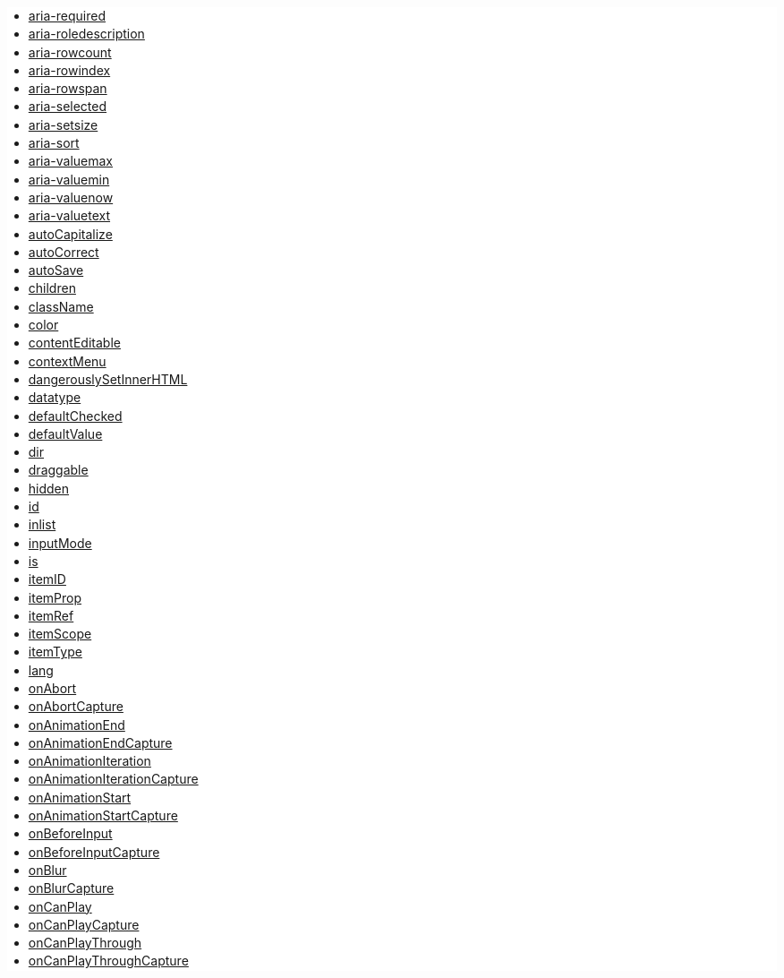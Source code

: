 * [aria-required](_css_editor_spacing_spacing_props_.cssspacingunhandledprops.md#aria_required)
* [aria-roledescription](_css_editor_spacing_spacing_props_.cssspacingunhandledprops.md#aria_roledescription)
* [aria-rowcount](_css_editor_spacing_spacing_props_.cssspacingunhandledprops.md#aria_rowcount)
* [aria-rowindex](_css_editor_spacing_spacing_props_.cssspacingunhandledprops.md#aria_rowindex)
* [aria-rowspan](_css_editor_spacing_spacing_props_.cssspacingunhandledprops.md#aria_rowspan)
* [aria-selected](_css_editor_spacing_spacing_props_.cssspacingunhandledprops.md#aria_selected)
* [aria-setsize](_css_editor_spacing_spacing_props_.cssspacingunhandledprops.md#aria_setsize)
* [aria-sort](_css_editor_spacing_spacing_props_.cssspacingunhandledprops.md#aria_sort)
* [aria-valuemax](_css_editor_spacing_spacing_props_.cssspacingunhandledprops.md#aria_valuemax)
* [aria-valuemin](_css_editor_spacing_spacing_props_.cssspacingunhandledprops.md#aria_valuemin)
* [aria-valuenow](_css_editor_spacing_spacing_props_.cssspacingunhandledprops.md#aria_valuenow)
* [aria-valuetext](_css_editor_spacing_spacing_props_.cssspacingunhandledprops.md#aria_valuetext)
* [autoCapitalize](_css_editor_spacing_spacing_props_.cssspacingunhandledprops.md#autocapitalize)
* [autoCorrect](_css_editor_spacing_spacing_props_.cssspacingunhandledprops.md#autocorrect)
* [autoSave](_css_editor_spacing_spacing_props_.cssspacingunhandledprops.md#autosave)
* [children](_css_editor_spacing_spacing_props_.cssspacingunhandledprops.md#children)
* [className](_css_editor_spacing_spacing_props_.cssspacingunhandledprops.md#classname)
* [color](_css_editor_spacing_spacing_props_.cssspacingunhandledprops.md#color)
* [contentEditable](_css_editor_spacing_spacing_props_.cssspacingunhandledprops.md#contenteditable)
* [contextMenu](_css_editor_spacing_spacing_props_.cssspacingunhandledprops.md#contextmenu)
* [dangerouslySetInnerHTML](_css_editor_spacing_spacing_props_.cssspacingunhandledprops.md#dangerouslysetinnerhtml)
* [datatype](_css_editor_spacing_spacing_props_.cssspacingunhandledprops.md#datatype)
* [defaultChecked](_css_editor_spacing_spacing_props_.cssspacingunhandledprops.md#defaultchecked)
* [defaultValue](_css_editor_spacing_spacing_props_.cssspacingunhandledprops.md#defaultvalue)
* [dir](_css_editor_spacing_spacing_props_.cssspacingunhandledprops.md#dir)
* [draggable](_css_editor_spacing_spacing_props_.cssspacingunhandledprops.md#draggable)
* [hidden](_css_editor_spacing_spacing_props_.cssspacingunhandledprops.md#hidden)
* [id](_css_editor_spacing_spacing_props_.cssspacingunhandledprops.md#id)
* [inlist](_css_editor_spacing_spacing_props_.cssspacingunhandledprops.md#inlist)
* [inputMode](_css_editor_spacing_spacing_props_.cssspacingunhandledprops.md#inputmode)
* [is](_css_editor_spacing_spacing_props_.cssspacingunhandledprops.md#is)
* [itemID](_css_editor_spacing_spacing_props_.cssspacingunhandledprops.md#itemid)
* [itemProp](_css_editor_spacing_spacing_props_.cssspacingunhandledprops.md#itemprop)
* [itemRef](_css_editor_spacing_spacing_props_.cssspacingunhandledprops.md#itemref)
* [itemScope](_css_editor_spacing_spacing_props_.cssspacingunhandledprops.md#itemscope)
* [itemType](_css_editor_spacing_spacing_props_.cssspacingunhandledprops.md#itemtype)
* [lang](_css_editor_spacing_spacing_props_.cssspacingunhandledprops.md#lang)
* [onAbort](_css_editor_spacing_spacing_props_.cssspacingunhandledprops.md#onabort)
* [onAbortCapture](_css_editor_spacing_spacing_props_.cssspacingunhandledprops.md#onabortcapture)
* [onAnimationEnd](_css_editor_spacing_spacing_props_.cssspacingunhandledprops.md#onanimationend)
* [onAnimationEndCapture](_css_editor_spacing_spacing_props_.cssspacingunhandledprops.md#onanimationendcapture)
* [onAnimationIteration](_css_editor_spacing_spacing_props_.cssspacingunhandledprops.md#onanimationiteration)
* [onAnimationIterationCapture](_css_editor_spacing_spacing_props_.cssspacingunhandledprops.md#onanimationiterationcapture)
* [onAnimationStart](_css_editor_spacing_spacing_props_.cssspacingunhandledprops.md#onanimationstart)
* [onAnimationStartCapture](_css_editor_spacing_spacing_props_.cssspacingunhandledprops.md#onanimationstartcapture)
* [onBeforeInput](_css_editor_spacing_spacing_props_.cssspacingunhandledprops.md#onbeforeinput)
* [onBeforeInputCapture](_css_editor_spacing_spacing_props_.cssspacingunhandledprops.md#onbeforeinputcapture)
* [onBlur](_css_editor_spacing_spacing_props_.cssspacingunhandledprops.md#onblur)
* [onBlurCapture](_css_editor_spacing_spacing_props_.cssspacingunhandledprops.md#onblurcapture)
* [onCanPlay](_css_editor_spacing_spacing_props_.cssspacingunhandledprops.md#oncanplay)
* [onCanPlayCapture](_css_editor_spacing_spacing_props_.cssspacingunhandledprops.md#oncanplaycapture)
* [onCanPlayThrough](_css_editor_spacing_spacing_props_.cssspacingunhandledprops.md#oncanplaythrough)
* [onCanPlayThroughCapture](_css_editor_spacing_spacing_props_.cssspacingunhandledprops.md#oncanplaythroughcapture)